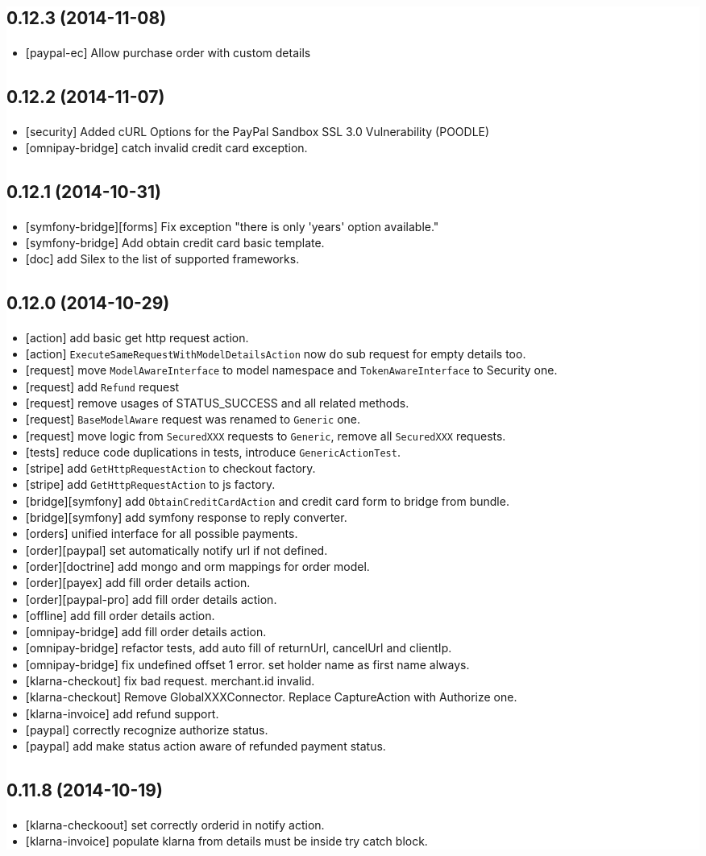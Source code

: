 ## 0.12.3 (2014-11-08)

* [paypal-ec] Allow purchase order with custom details

## 0.12.2 (2014-11-07)

* [security] Added cURL Options for the PayPal Sandbox SSL 3.0 Vulnerability (POODLE)
* [omnipay-bridge] catch invalid credit card exception.

## 0.12.1 (2014-10-31)

* [symfony-bridge][forms] Fix exception "there is only 'years' option available."
* [symfony-bridge] Add obtain credit card basic template.
* [doc] add Silex to the list of supported frameworks.

## 0.12.0 (2014-10-29)

* [action] add basic get http request action.
* [action] `ExecuteSameRequestWithModelDetailsAction` now do sub request for empty details too.
* [request] move `ModelAwareInterface` to model namespace and `TokenAwareInterface` to Security one.
* [request] add `Refund` request
* [request] remove usages of STATUS_SUCCESS and all related methods.
* [request] `BaseModelAware` request was renamed to `Generic` one.
* [request] move logic from `SecuredXXX` requests to `Generic`, remove all `SecuredXXX` requests.
* [tests] reduce code duplications in tests, introduce `GenericActionTest`.
* [stripe] add `GetHttpRequestAction` to checkout factory.
* [stripe] add `GetHttpRequestAction` to js factory.
* [bridge][symfony] add `ObtainCreditCardAction` and credit card form to bridge from bundle.
* [bridge][symfony] add symfony response to reply converter.
* [orders] unified interface for all possible payments.
* [order][paypal] set automatically notify url if not defined.
* [order][doctrine] add mongo and orm mappings for order model.
* [order][payex] add fill order details action.
* [order][paypal-pro]  add fill order details action.
* [offline] add fill order details action.
* [omnipay-bridge] add fill order details action.
* [omnipay-bridge] refactor tests, add auto fill of returnUrl, cancelUrl and clientIp.
* [omnipay-bridge] fix undefined offset 1 error. set holder name as first name always.
* [klarna-checkout] fix bad request. merchant.id invalid.
* [klarna-checkout] Remove GlobalXXXConnector. Replace CaptureAction with Authorize one.
* [klarna-invoice] add refund support.
* [paypal] correctly recognize authorize status.
* [paypal] add make status action aware of refunded payment status.

## 0.11.8 (2014-10-19)

* [klarna-checkoout] set correctly orderid in notify action.
* [klarna-invoice] populate klarna from details must be inside try catch block.
